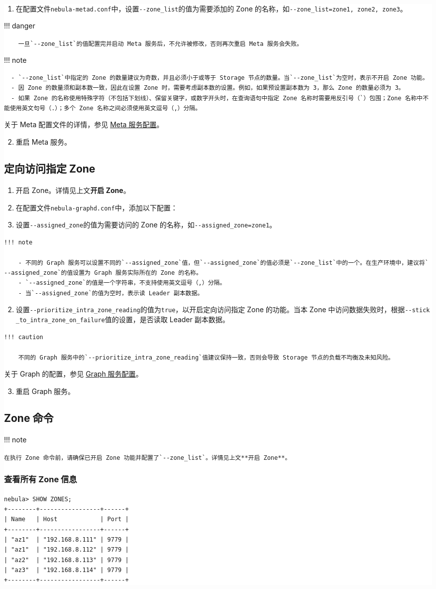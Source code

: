 1. 在配置文件`nebula-metad.conf`中，设置`--zone_list`的值为需要添加的 Zone 的名称，如`--zone_list=zone1, zone2, zone3`。

  !!! danger

        一旦`--zone_list`的值配置完并启动 Meta 服务后，不允许被修改，否则再次重启 Meta 服务会失败。

  !!! note

      - `--zone_list`中指定的 Zone 的数量建议为奇数，并且必须小于或等于 Storage 节点的数量。当`--zone_list`为空时，表示不开启 Zone 功能。
      - 因 Zone 的数量须和副本数一致，因此在设置 Zone 时，需要考虑副本数的设置。例如，如果预设置副本数为 3，那么 Zone 的数量必须为 3。
      - 如果 Zone 的名称使用特殊字符（不包括下划线）、保留关键字，或数字开头时，在查询语句中指定 Zone 名称时需要用反引号（`）包围；Zone 名称中不能使用英文句号（.）；多个 Zone 名称之间必须使用英文逗号（,）分隔。

  关于 Meta 配置文件的详情，参见 [Meta 服务配置](../5.configurations-and-logs/1.configurations/2.meta-config.md)。

2. 重启 Meta 服务。


## 定向访问指定 Zone 

1. 开启 Zone。详情见上文**开启 Zone**。
  
2. 在配置文件`nebula-graphd.conf`中，添加以下配置：
  
  1. 设置`--assigned_zone`的值为需要访问的 Zone 的名称，如`--assigned_zone=zone1`。
   
    !!! note
      
        - 不同的 Graph 服务可以设置不同的`--assigned_zone`值，但`--assigned_zone`的值必须是`--zone_list`中的一个。在生产环境中，建议将`--assigned_zone`的值设置为 Graph 服务实际所在的 Zone 的名称。
        - `--assigned_zone`的值是一个字符串，不支持使用英文逗号（,）分隔。
        - 当`--assigned_zone`的值为空时，表示读 Leader 副本数据。
  
  2. 设置`--prioritize_intra_zone_reading`的值为`true`，以开启定向访问指定 Zone 的功能。当本 Zone 中访问数据失败时，根据`--stick_to_intra_zone_on_failure`值的设置，是否读取 Leader 副本数据。

    !!! caution

        不同的 Graph 服务中的`--prioritize_intra_zone_reading`值建议保持一致，否则会导致 Storage 节点的负载不均衡及未知风险。

  关于 Graph 的配置，参见 [Graph 服务配置](../5.configurations-and-logs/1.configurations/3.graph-config.md)。

3. 重启 Graph 服务。


## Zone 命令

!!! note

    在执行 Zone 命令前，请确保已开启 Zone 功能并配置了`--zone_list`。详情见上文**开启 Zone**。

### 查看所有 Zone 信息

```ngql
nebula> SHOW ZONES;
+--------+-----------------+------+
| Name   | Host            | Port |
+--------+-----------------+------+
| "az1"  | "192.168.8.111" | 9779 |
| "az1"  | "192.168.8.112" | 9779 |
| "az2"  | "192.168.8.113" | 9779 |
| "az3"  | "192.168.8.114" | 9779 | 
+--------+-----------------+------+
```
